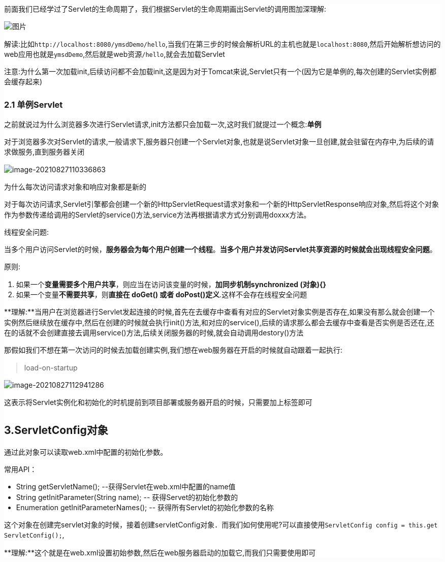 

前面我们已经学过了Servlet的生命周期了，我们根据Servlet的生命周期画出Servlet的调用图加深理解:

![图片](https://mmbiz.qpic.cn/mmbiz_png/2BGWl1qPxib2FPYiazSBurrVsbt1mkHFfDQmr5ygzSLwFeTx4l60Xiahwrz4lp1VuykFVicSZU9OZ4NfPt2myaxZ2A/640?wx_fmt=png&tp=webp&wxfrom=5&wx_lazy=1&wx_co=1)

解读:比如`http://localhost:8080/ymsdDemo/hello`,当我们在第三步的时候会解析URL的主机也就是`localhost:8080`,然后开始解析想访问的web应用也就是`ymsdDemo`,然后就是web资源`/hello`,就会去加载Servlet

注意:为什么第一次加载init,后续访问都不会加载init,这是因为对于Tomcat来说,Servlet只有一个(因为它是单例的,每次创建的Servlet实例都会缓存起来)

### 2.1 单例Servlet

之前就说过为什么浏览器多次进行Servlet请求,init方法都只会加载一次,这时我们就提过一个概念:**单例**

​	对于浏览器多次对Servlet的请求,一般请求下,服务器只创建一个Servlet对象,也就是说Servlet对象一旦创建,就会驻留在内存中,为后续的请求做服务,直到服务器关闭

![image-20210827110336863](https://springcloud-hrm-miao.oss-cn-beijing.aliyuncs.com/markdown/imgs/image-20210827110336863.png)

为什么每次访问请求对象和响应对象都是新的

​	对于每次访问请求,Servlet引擎都会创建一个新的HttpServletRequest请求对象和一个新的HttpServletResponse响应对象,然后将这个对象作为参数传递给调用的Servlet的service()方法,service方法再根据请求方式分别调用doxxx方法。

线程安全问题:

​	当多个用户访问Servlet的时候，**服务器会为每个用户创建一个线程**。**当多个用户并发访问Servlet共享资源的时候就会出现线程安全问题**。

原则:

1. 如果一个**变量需要多个用户共享**，则应当在访问该变量的时候，**加同步机制synchronized (对象){}**
2. 如果一个变量**不需要共享**，则**直接在 doGet() 或者 doPost()定义**.这样不会存在线程安全问题

**理解:**当用户在浏览器进行Servlet发起连接的时候,首先在去缓存中查看有对应的Servlet对象实例是否存在,如果没有那么就会创建一个实例然后继续放在缓存中,然后在创建的时候就会执行init()方法,和对应的service(),后续的请求那么都会去缓存中查看是否实例是否还在,还在的话就不会创建直接去调用service()方法,后续关闭服务器的时候,就会自动调用destory()方法



那假如我们不想在第一次访问的时候去加载创建实例,我们想在web服务器在开启的时候就自动跟着一起执行:

> load-on-startup

![image-20210827112941286](https://springcloud-hrm-miao.oss-cn-beijing.aliyuncs.com/markdown/imgs/image-20210827112941286.png)

这表示将Servlet实例化和初始化的时机提前到项目部署或服务器开启的时候，只需要加上<load-on-startup>标签即可

## 3.ServletConfig对象

通过此对象可以读取web.xml中配置的初始化参数。

常用API：

- String getServletName();   --获得Servlet在web.xml中配置的name值
- String getInitParameter(String name); -- 获得Servet的初始化参数的
- Enumeration getInitParameterNames(); -- 获得所有Servlet的初始化参数的名称

这个对象在创建完servlet对象的时候，接着创建servletConfig对象．而我们如何使用呢?可以直接使用`ServletConfig config = this.getServletConfig();`,

**理解:**这个就是在web.xml设置初始参数,然后在web服务器启动的加载它,而我们只需要使用即可
